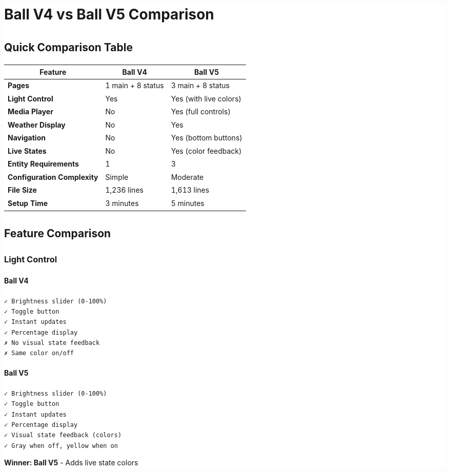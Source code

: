 # Ball V4 vs Ball V5 Comparison

## Quick Comparison Table

| Feature | Ball V4 | Ball V5 |
|---------|---------|---------|
| **Pages** | 1 main + 8 status | 3 main + 8 status |
| **Light Control** | Yes | Yes (with live colors) |
| **Media Player** | No | Yes (full controls) |
| **Weather Display** | No | Yes |
| **Navigation** | No | Yes (bottom buttons) |
| **Live States** | No | Yes (color feedback) |
| **Entity Requirements** | 1 | 3 |
| **Configuration Complexity** | Simple | Moderate |
| **File Size** | 1,236 lines | 1,613 lines |
| **Setup Time** | 3 minutes | 5 minutes |

## Feature Comparison

### Light Control

#### Ball V4
```
✓ Brightness slider (0-100%)
✓ Toggle button
✓ Instant updates
✓ Percentage display
✗ No visual state feedback
✗ Same color on/off
```

#### Ball V5
```
✓ Brightness slider (0-100%)
✓ Toggle button
✓ Instant updates
✓ Percentage display
✓ Visual state feedback (colors)
✓ Gray when off, yellow when on
```

**Winner: Ball V5** - Adds live state colors
